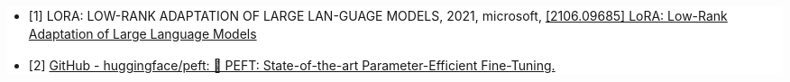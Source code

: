 - [1] LORA: LOW-RANK ADAPTATION OF LARGE LAN-GUAGE MODELS, 2021, microsoft, [[2106.09685] LoRA: Low-Rank Adaptation of Large Language Models](https://arxiv.org/abs/2106.09685)

- [2] [GitHub - huggingface/peft: 🤗 PEFT: State-of-the-art Parameter-Efficient Fine-Tuning.](https://github.com/huggingface/peft)


